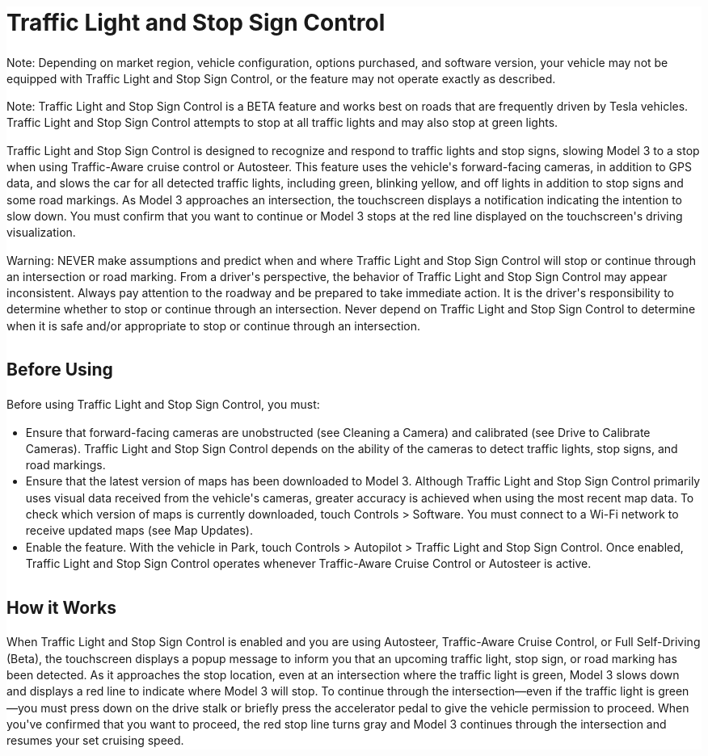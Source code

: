 # Traffic Light and Stop Sign Control

Note: Depending on market region, vehicle configuration, options purchased, and software version, your vehicle may not be equipped with Traffic Light and Stop Sign Control, or the feature may not operate exactly as described.

Note: Traffic Light and Stop Sign Control is a BETA feature and works best on roads that are frequently driven by Tesla vehicles. Traffic Light and Stop Sign Control attempts to stop at all traffic lights and may also stop at green lights.

Traffic Light and Stop Sign Control is designed to recognize and respond to traffic lights and stop signs, slowing Model 3 to a stop when using Traffic-Aware cruise control or Autosteer. This feature uses the vehicle's forward-facing cameras, in addition to GPS data, and slows the car for all detected traffic lights, including green, blinking yellow, and off lights in addition to stop signs and some road markings. As Model 3 approaches an intersection, the touchscreen displays a notification indicating the intention to slow down. You must confirm that you want to continue or Model 3 stops at the red line displayed on the touchscreen's driving visualization.

Warning: NEVER make assumptions and predict when and where Traffic Light and Stop Sign Control will stop or continue through an intersection or road marking. From a driver's perspective, the behavior of Traffic Light and Stop Sign Control may appear inconsistent. Always pay attention to the roadway and be prepared to take immediate action. It is the driver's responsibility to determine whether to stop or continue through an intersection. Never depend on Traffic Light and Stop Sign Control to determine when it is safe and/or appropriate to stop or continue through an intersection.


## Before Using

Before using Traffic Light and Stop Sign Control, you must:
- Ensure that forward-facing cameras are unobstructed (see Cleaning a Camera) and calibrated (see Drive to Calibrate Cameras). Traffic Light and Stop Sign Control depends on the ability of the cameras to detect traffic lights, stop signs, and road markings.
- Ensure that the latest version of maps has been downloaded to Model 3. Although Traffic Light and Stop Sign Control primarily uses visual data received from the vehicle's cameras, greater accuracy is achieved when using the most recent map data. To check which version of maps is currently downloaded, touch Controls > Software. You must connect to a Wi-Fi network to receive updated maps (see Map Updates).
- Enable the feature. With the vehicle in Park, touch Controls > Autopilot > Traffic Light and Stop Sign Control. Once enabled, Traffic Light and Stop Sign Control operates whenever Traffic-Aware Cruise Control or Autosteer is active.


## How it Works

When Traffic Light and Stop Sign Control is enabled and you are using Autosteer, Traffic-Aware Cruise Control, or Full Self-Driving (Beta), the touchscreen displays a popup message to inform you that an upcoming traffic light, stop sign, or road marking has been detected. As it approaches the stop location, even at an intersection where the traffic light is green, Model 3 slows down and displays a red line to indicate where Model 3 will stop. To continue through the intersection—even if the traffic light is green —you must press down on the drive stalk or briefly press the accelerator pedal to give the vehicle permission to proceed. When you've confirmed that you want to proceed, the red stop line turns gray and Model 3 continues through the intersection and resumes your set cruising speed.
